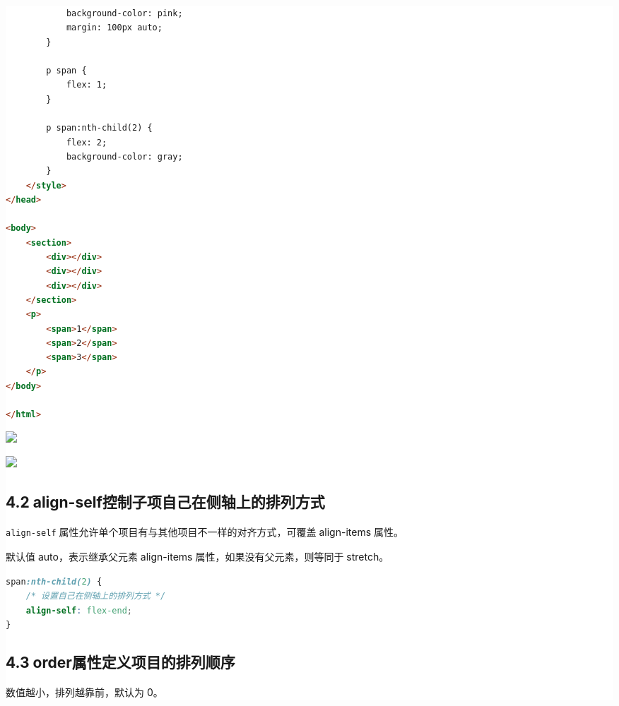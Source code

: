 ```html
            background-color: pink;
            margin: 100px auto;
        }

        p span {
            flex: 1;
        }

        p span:nth-child(2) {
            flex: 2;
            background-color: gray;
        }
    </style>
</head>

<body>
    <section>
        <div></div>
        <div></div>
        <div></div>
    </section>
    <p>
        <span>1</span>
        <span>2</span>
        <span>3</span>
    </p>
</body>

</html>
```

![](https://img-blog.csdnimg.cn/8bab533107f2414586bb63a80855afae.png)

![](https://img-blog.csdnimg.cn/e65b01f3144544a0b6b167c7bf01a11a.gif)

## 4.2 align-self控制子项自己在侧轴上的排列方式

`align-self` 属性允许单个项目有与其他项目不一样的对齐方式，可覆盖 align-items 属性。

默认值 auto，表示继承父元素 align-items 属性，如果没有父元素，则等同于 stretch。

```css
span:nth-child(2) {
    /* 设置自己在侧轴上的排列方式 */
    align-self: flex-end;
}
```

## 4.3 order属性定义项目的排列顺序

数值越小，排列越靠前，默认为 0。
